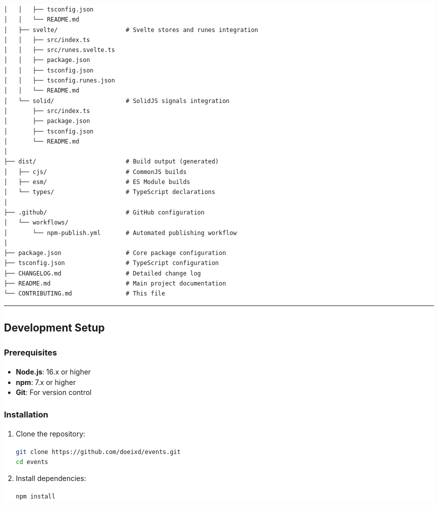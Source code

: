 ```
│   │   ├── tsconfig.json
│   │   └── README.md
│   ├── svelte/                   # Svelte stores and runes integration
│   │   ├── src/index.ts
│   │   ├── src/runes.svelte.ts
│   │   ├── package.json
│   │   ├── tsconfig.json
│   │   ├── tsconfig.runes.json
│   │   └── README.md
│   └── solid/                    # SolidJS signals integration
│       ├── src/index.ts
│       ├── package.json
│       ├── tsconfig.json
│       └── README.md
│
├── dist/                         # Build output (generated)
│   ├── cjs/                      # CommonJS builds
│   ├── esm/                      # ES Module builds
│   └── types/                    # TypeScript declarations
│
├── .github/                      # GitHub configuration
│   └── workflows/
│       └── npm-publish.yml       # Automated publishing workflow
│
├── package.json                  # Core package configuration
├── tsconfig.json                 # TypeScript configuration
├── CHANGELOG.md                  # Detailed change log
├── README.md                     # Main project documentation
└── CONTRIBUTING.md               # This file
```

---

## Development Setup

### Prerequisites

- **Node.js**: 16.x or higher
- **npm**: 7.x or higher
- **Git**: For version control

### Installation

1. Clone the repository:
   ```bash
   git clone https://github.com/doeixd/events.git
   cd events
   ```

2. Install dependencies:
   ```bash
   npm install
   ```
